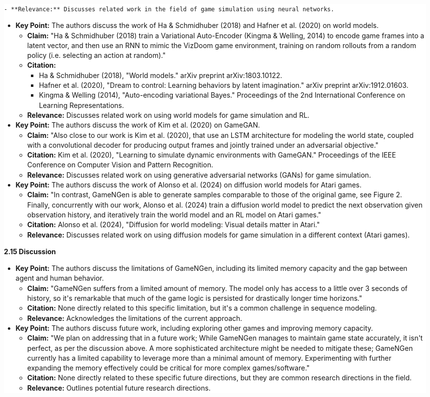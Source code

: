     - **Relevance:** Discusses related work in the field of game simulation using neural networks.
- **Key Point:** The authors discuss the work of Ha & Schmidhuber (2018) and Hafner et al. (2020) on world models.
    - **Claim:** "Ha & Schmidhuber (2018) train a Variational Auto-Encoder (Kingma & Welling, 2014) to encode game frames into a latent vector, and then use an RNN to mimic the VizDoom game environment, training on random rollouts from a random policy (i.e. selecting an action at random)."
    - **Citation:** 
        - Ha & Schmidhuber (2018), "World models." arXiv preprint arXiv:1803.10122.
        - Hafner et al. (2020), "Dream to control: Learning behaviors by latent imagination." arXiv preprint arXiv:1912.01603.
        - Kingma & Welling (2014), "Auto-encoding variational Bayes." Proceedings of the 2nd International Conference on Learning Representations.
    - **Relevance:** Discusses related work on using world models for game simulation and RL.
- **Key Point:** The authors discuss the work of Kim et al. (2020) on GameGAN.
    - **Claim:** "Also close to our work is Kim et al. (2020), that use an LSTM architecture for modeling the world state, coupled with a convolutional decoder for producing output frames and jointly trained under an adversarial objective."
    - **Citation:** Kim et al. (2020), "Learning to simulate dynamic environments with GameGAN." Proceedings of the IEEE Conference on Computer Vision and Pattern Recognition.
    - **Relevance:** Discusses related work on using generative adversarial networks (GANs) for game simulation.
- **Key Point:** The authors discuss the work of Alonso et al. (2024) on diffusion world models for Atari games.
    - **Claim:** "In contrast, GameNGen is able to generate samples comparable to those of the original game, see Figure 2. Finally, concurrently with our work, Alonso et al. (2024) train a diffusion world model to predict the next observation given observation history, and iteratively train the world model and an RL model on Atari games."
    - **Citation:** Alonso et al. (2024), "Diffusion for world modeling: Visual details matter in Atari."
    - **Relevance:** Discusses related work on using diffusion models for game simulation in a different context (Atari games).


**2.15 Discussion**

- **Key Point:** The authors discuss the limitations of GameNGen, including its limited memory capacity and the gap between agent and human behavior.
    - **Claim:** "GameNGen suffers from a limited amount of memory. The model only has access to a little over 3 seconds of history, so it's remarkable that much of the game logic is persisted for drastically longer time horizons."
    - **Citation:** None directly related to this specific limitation, but it's a common challenge in sequence modeling.
    - **Relevance:** Acknowledges the limitations of the current approach.
- **Key Point:** The authors discuss future work, including exploring other games and improving memory capacity.
    - **Claim:** "We plan on addressing that in a future work; While GameNGen manages to maintain game state accurately, it isn't perfect, as per the discussion above. A more sophisticated architecture might be needed to mitigate these; GameNGen currently has a limited capability to leverage more than a minimal amount of memory. Experimenting with further expanding the memory effectively could be critical for more complex games/software."
    - **Citation:** None directly related to these specific future directions, but they are common research directions in the field.
    - **Relevance:** Outlines potential future research directions.
